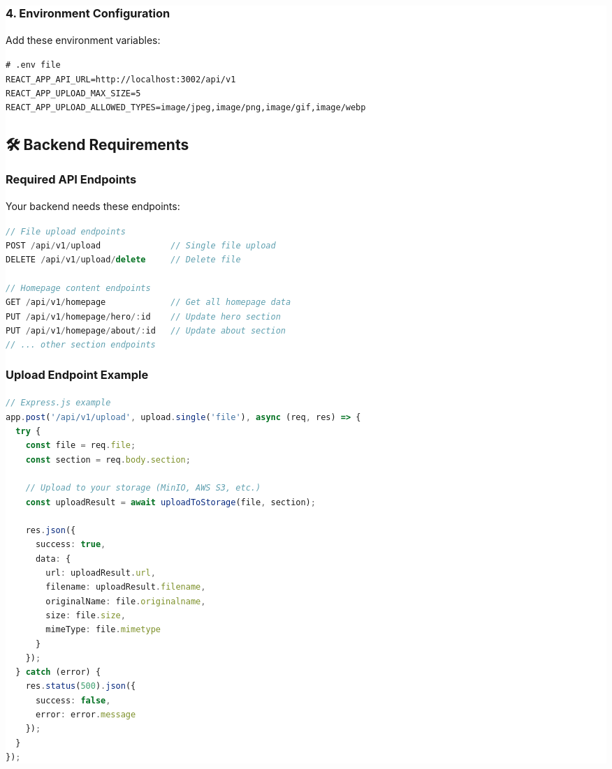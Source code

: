 ### 4. Environment Configuration

Add these environment variables:

```env
# .env file
REACT_APP_API_URL=http://localhost:3002/api/v1
REACT_APP_UPLOAD_MAX_SIZE=5
REACT_APP_UPLOAD_ALLOWED_TYPES=image/jpeg,image/png,image/gif,image/webp
```

## 🛠️ Backend Requirements

### Required API Endpoints

Your backend needs these endpoints:

```typescript
// File upload endpoints
POST /api/v1/upload              // Single file upload
DELETE /api/v1/upload/delete     // Delete file

// Homepage content endpoints
GET /api/v1/homepage             // Get all homepage data
PUT /api/v1/homepage/hero/:id    // Update hero section
PUT /api/v1/homepage/about/:id   // Update about section
// ... other section endpoints
```

### Upload Endpoint Example

```typescript
// Express.js example
app.post('/api/v1/upload', upload.single('file'), async (req, res) => {
  try {
    const file = req.file;
    const section = req.body.section;
    
    // Upload to your storage (MinIO, AWS S3, etc.)
    const uploadResult = await uploadToStorage(file, section);
    
    res.json({
      success: true,
      data: {
        url: uploadResult.url,
        filename: uploadResult.filename,
        originalName: file.originalname,
        size: file.size,
        mimeType: file.mimetype
      }
    });
  } catch (error) {
    res.status(500).json({
      success: false,
      error: error.message
    });
  }
});
```

